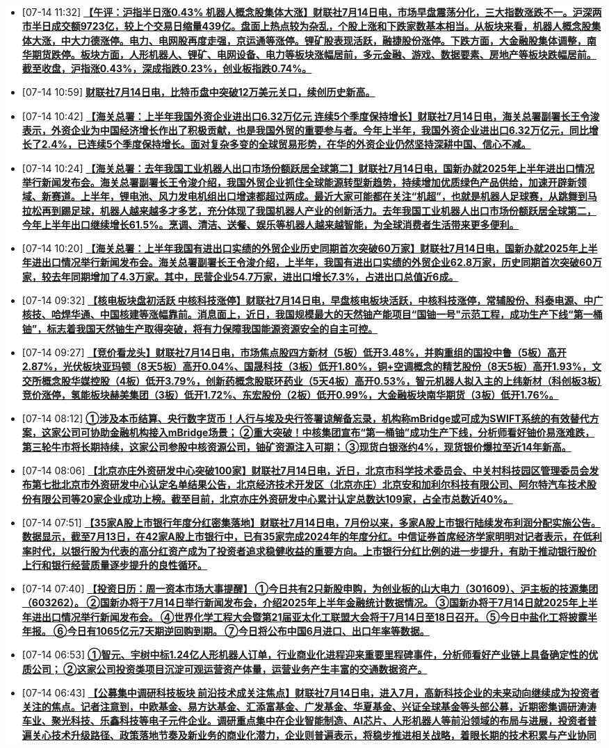   - [07-14 11:32] **[【午评：沪指半日涨0.43% 机器人概念股集体大涨】财联社7月14日电，市场早盘震荡分化，三大指数涨跌不一。沪深两市半日成交额9723亿，较上个交易日缩量439亿。盘面上热点较为杂乱，个股上涨和下跌家数基本相当。从板块来看，机器人概念股集体大涨，中大力德涨停。电力、电网股再度走强，京运通等涨停。锂矿股表现活跃，融捷股份涨停。下跌方面，大金融股集体调整，南华期货跌停。板块方面，人形机器人、锂矿、电网设备、电力等板块涨幅居前，多元金融、游戏、数据要素、房地产等板块跌幅居前。截至收盘，沪指涨0.43%，深成指跌0.23%，创业板指跌0.74%。](https://www.cls.cn/detail/2084105)**

  - [07-14 10:59] **[财联社7月14日电，比特币盘中突破12万美元关口，续创历史新高。](https://www.cls.cn/detail/2084070)**

  - [07-14 10:42] **[【海关总署：上半年我国外资企业进出口6.32万亿元 连续5个季度保持增长】财联社7月14日电，海关总署副署长王令浚表示，外资企业为中国经济增长作出了积极贡献，也是我国外贸的重要参与者。今年上半年，我国外资企业进出口6.32万亿元，同比增长了2.4%，已连续5个季度保持增长。面对复杂多变的全球贸易形势，在华的外资企业仍然坚持深耕中国、信心不减。](https://www.cls.cn/detail/2084036)**

  - [07-14 10:24] **[【海关总署：去年我国工业机器人出口市场份额跃居全球第二】财联社7月14日电，国新办就2025年上半年进出口情况举行新闻发布会。海关总署副署长王令浚介绍，我国外贸企业抓住全球能源转型新趋势，持续增加优质绿色产品供给，加速开辟新领域、新赛道。上半年，锂电池、风力发电机组出口增速都超过两成。最近大家可能都在关注“机超”，也就是机器人足球赛，从跳舞到马拉松再到踢足球，机器人越来越多才多艺，充分体现了我国机器人产业的创新活力。去年我国工业机器人出口市场份额跃居全球第二，今年上半年出口继续增长61.5%。烹调、清洁、送餐、娱乐等机器人越来越智能，为全球消费者生活带来更多便利。](https://www.cls.cn/detail/2084017)**

  - [07-14 10:20] **[【海关总署：上半年我国有进出口实绩的外贸企业历史同期首次突破60万家】财联社7月14日电，国新办就2025年上半年进出口情况举行新闻发布会。海关总署副署长王令浚介绍，上半年，我国有进出口实绩的外贸企业62.8万家，历史同期首次突破60万家，较去年同期增加了4.3万家。其中，民营企业54.7万家，进出口增长7.3%，占进出口总值近6成。](https://www.cls.cn/detail/2084010)**

  - [07-14 09:32] **[【核电板块盘初活跃 中核科技涨停】财联社7月14日电，早盘核电板块活跃，中核科技涨停，常辅股份、科泰电源、中广核技、哈焊华通、中国核建等涨幅靠前。消息面上，近日，我国规模最大的天然铀产能项目“国铀一号"示范工程，成功生产下线“第一桶铀”，标志着我国天然铀生产取得突破，将有力保障我国能源资源安全的自主可控。](https://www.cls.cn/detail/2083956)**

  - [07-14 09:27] **[【竞价看龙头】财联社7月14日电，市场焦点股四方新材（5板）低开3.48%，并购重组的国投中鲁（5板）高开2.87%，光伏板块亚玛顿（8天5板）高开0.04%、国晟科技（3板）低开1.80%，铜+空调概念的精艺股份（8天5板）高开1.93%，文交所概念股华媒控股（4板）低开3.79%，创新药概念股联环药业（5天4板）高开0.53%，智元机器人拟入主的上纬新材（科创板3板）竞价涨停，氢能板块赫美集团（3板）低开1.72%、东宏股份（2板）低开0.99%，大金融板块南华期货（3板）低开1.76%。](https://www.cls.cn/detail/2083952)**

  - [07-14 08:12] **[①涉及本币结算、央行数字货币！人行与埃及央行签署谅解备忘录，机构称mBridge或可成为SWIFT系统的有效替代方案，这家公司可协助金融机构接入mBridge场景；
②重大突破！中核集团宣布“第一桶铀”成功生产下线，分析师看好铀价易涨难跌，第三轮牛市将长期持续，这家公司参股中核资源公司，铀矿资源注入可期；
③现货白银涨约4%，现货银价爆拉至近14年新高。](https://www.cls.cn/detail/2083787)**

  - [07-14 08:06] **[【北京亦庄外资研发中心突破100家】财联社7月14日电，近日，北京市科学技术委员会、中关村科技园区管理委员会发布第七批北京市外资研发中心认定名单结果公告，北京经济技术开发区（北京亦庄）北京安和加利尔科技有限公司、阿尔特汽车技术股份有限公司等20家企业成功上榜。截至目前，北京亦庄外资研发中心累计认定总数达109家，占全市总数近40%。](https://www.cls.cn/detail/2083862)**

  - [07-14 07:51] **[【35家A股上市银行年度分红密集落地】财联社7月14日电，7月份以来，多家A股上市银行陆续发布利润分配实施公告。数据显示，截至7月13日，在42家A股上市银行中，已有35家完成2024年的年度分红。中信证券首席经济学家明明对记者表示，在低利率时代，以银行股为代表的高分红资产成为了投资者追求稳健收益的重要方向。上市银行分红比例的进一步提升，有助于推动银行股价上行和银行经营质量逐步提升的良性循环。](https://www.cls.cn/detail/2083854)**

  - [07-14 07:40] **[【投资日历：周一资本市场大事提醒】
①今日共有2只新股申购，为创业板的山大电力（301609）、沪主板的技源集团（603262）。
②国新办将于7月14日举行新闻发布会，介绍2025年上半年金融统计数据情况。
③国新办将于7月14日就2025年上半年进出口情况举行新闻发布会。
④世界化学工程大会暨第21届亚太化工联盟大会将于7月14日至18日召开。
⑤今日中盐化工将披露半年报。
⑥今日有1065亿元7天期逆回购到期。
⑦今日将公布中国6月进口、出口年率等数据。](https://www.cls.cn/detail/2083841)**

  - [07-14 06:53] **[①智元、宇树中标1.24亿人形机器人订单，行业商业化进程迎来重要里程碑事件，分析师看好产业链上具备确定性的优质公司；
②这家公司投资类项目沉淀可观运营资产体量，运营业务产生丰富的交通数据资产。](https://www.cls.cn/detail/2083467)**

  - [07-14 06:43] **[【公募集中调研科技板块 前沿技术成关注焦点】财联社7月14日电，进入7月，高新科技企业的未来动向继续成为投资者关注的焦点。记者注意到，中欧基金、易方达基金、汇添富基金、广发基金、华夏基金、兴证全球基金等头部公募，近期密集调研涛涛车业、聚光科技、乐鑫科技等电子元件企业。调研重点集中在企业智能制造、AI芯片、人形机器人等前沿领域的布局与进展，投资者普遍关心技术升级路径、政策落地节奏及新业务的商业化潜力，企业则普遍表示，将稳步推进相关战略，着眼长期的技术积累与产业协同](https://www.cls.cn/detail/2083817)**
